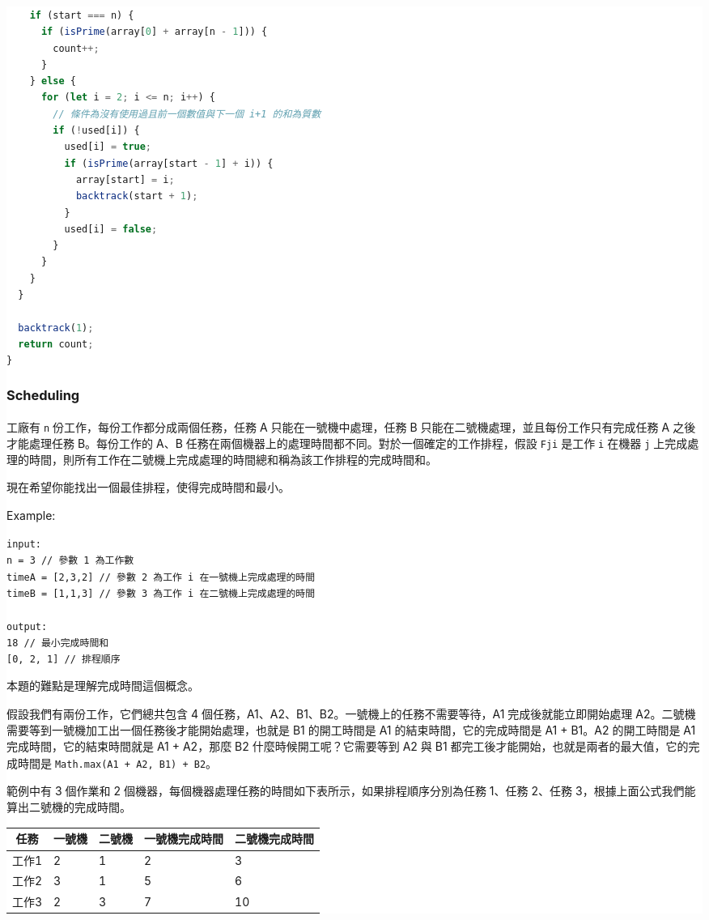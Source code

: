 ```js
    if (start === n) {
      if (isPrime(array[0] + array[n - 1])) {
        count++;
      }
    } else {
      for (let i = 2; i <= n; i++) {
        // 條件為沒有使用過且前一個數值與下一個 i+1 的和為質數
        if (!used[i]) {
          used[i] = true;
          if (isPrime(array[start - 1] + i)) {
            array[start] = i;
            backtrack(start + 1);
          }
          used[i] = false;
        }
      }
    }
  }

  backtrack(1);
  return count;
}
```

### Scheduling

工廠有 `n` 份工作，每份工作都分成兩個任務，任務 A 只能在一號機中處理，任務 B 只能在二號機處理，並且每份工作只有完成任務 A 之後才能處理任務 B。每份工作的 A、B 任務在兩個機器上的處理時間都不同。對於一個確定的工作排程，假設 `Fji` 是工作 `i` 在機器 `j` 上完成處理的時間，則所有工作在二號機上完成處理的時間總和稱為該工作排程的完成時間和。

現在希望你能找出一個最佳排程，使得完成時間和最小。

Example:

```txt
input: 
n = 3 // 參數 1 為工作數
timeA = [2,3,2] // 參數 2 為工作 i 在一號機上完成處理的時間
timeB = [1,1,3] // 參數 3 為工作 i 在二號機上完成處理的時間

output:
18 // 最小完成時間和
[0, 2, 1] // 排程順序
```

本題的難點是理解完成時間這個概念。

假設我們有兩份工作，它們總共包含 4 個任務，A1、A2、B1、B2。一號機上的任務不需要等待，A1 完成後就能立即開始處理 A2。二號機需要等到一號機加工出一個任務後才能開始處理，也就是 B1 的開工時間是 A1 的結束時間，它的完成時間是 A1 + B1。A2 的開工時間是 A1 完成時間，它的結束時間就是 A1 + A2，那麼 B2 什麼時候開工呢？它需要等到 A2 與 B1 都完工後才能開始，也就是兩者的最大值，它的完成時間是 `Math.max(A1 + A2, B1) + B2`。

範例中有 3 個作業和 2 個機器，每個機器處理任務的時間如下表所示，如果排程順序分別為任務 1、任務 2、任務 3，根據上面公式我們能算出二號機的完成時間。

| 任務  | 一號機 | 二號機 | 一號機完成時間 | 二號機完成時間 |
| ----- | ------ | ------ | -------------- | -------------- |
| 工作1 | 2      | 1      | 2              | 3              |
| 工作2 | 3      | 1      | 5              | 6              |
| 工作3 | 2      | 3      | 7              | 10             |
